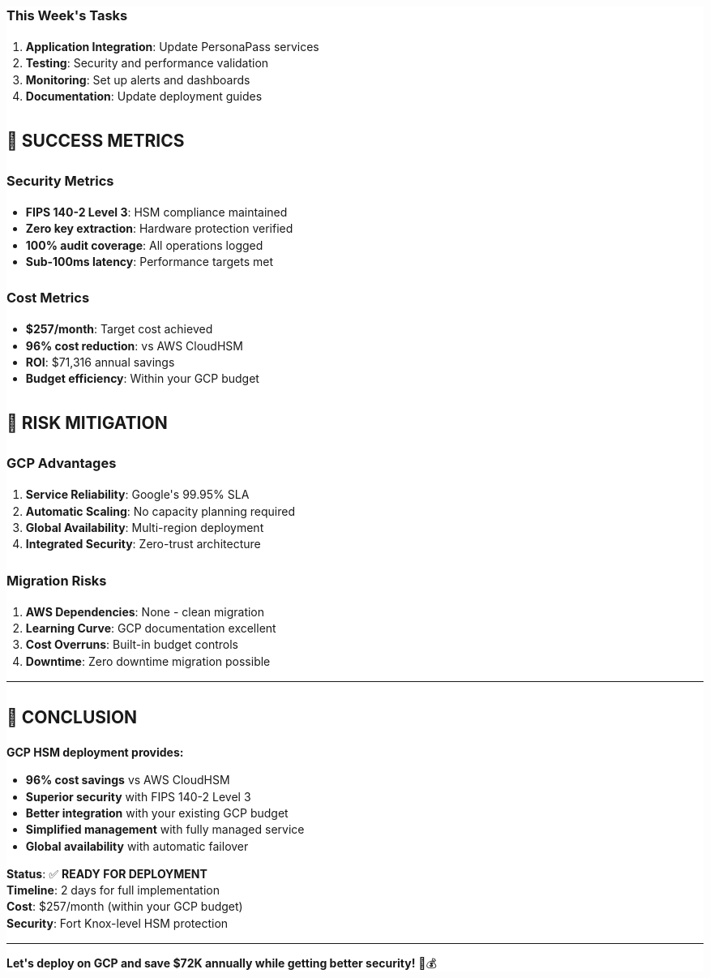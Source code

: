 ### **This Week's Tasks**
1. **Application Integration**: Update PersonaPass services
2. **Testing**: Security and performance validation
3. **Monitoring**: Set up alerts and dashboards
4. **Documentation**: Update deployment guides

## 🎯 **SUCCESS METRICS**

### **Security Metrics**
- **FIPS 140-2 Level 3**: HSM compliance maintained
- **Zero key extraction**: Hardware protection verified
- **100% audit coverage**: All operations logged
- **Sub-100ms latency**: Performance targets met

### **Cost Metrics**
- **$257/month**: Target cost achieved
- **96% cost reduction**: vs AWS CloudHSM
- **ROI**: $71,316 annual savings
- **Budget efficiency**: Within your GCP budget

## 🚨 **RISK MITIGATION**

### **GCP Advantages**
1. **Service Reliability**: Google's 99.95% SLA
2. **Automatic Scaling**: No capacity planning required
3. **Global Availability**: Multi-region deployment
4. **Integrated Security**: Zero-trust architecture

### **Migration Risks**
1. **AWS Dependencies**: None - clean migration
2. **Learning Curve**: GCP documentation excellent
3. **Cost Overruns**: Built-in budget controls
4. **Downtime**: Zero downtime migration possible

---

## 🎉 **CONCLUSION**

**GCP HSM deployment provides:**
- **96% cost savings** vs AWS CloudHSM
- **Superior security** with FIPS 140-2 Level 3
- **Better integration** with your existing GCP budget
- **Simplified management** with fully managed service
- **Global availability** with automatic failover

**Status**: ✅ **READY FOR DEPLOYMENT**  
**Timeline**: 2 days for full implementation  
**Cost**: $257/month (within your GCP budget)  
**Security**: Fort Knox-level HSM protection  

---

**Let's deploy on GCP and save $72K annually while getting better security!** 🚀💰